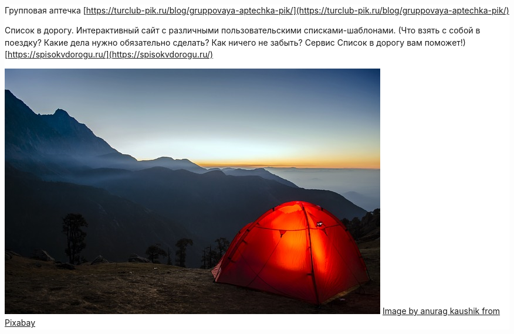 Групповая аптечка [https://turclub-pik.ru/blog/gruppovaya-aptechka-pik/](https://turclub-pik.ru/blog/gruppovaya-aptechka-pik/)

Список в дорогу. Интерактивный сайт с различными пользовательскими списками-шаблонами. (Что взять с собой в поездку? Какие дела нужно обязательно сделать? Как ничего не забыть? Сервис Список в дорогу вам поможет!) [https://spisokvdorogu.ru/](https://spisokvdorogu.ru/)

[![](../images/pixabay/camping-2581242_640.jpg)](../images/pixabay/camping-2581242_1280.jpg) [Image by anurag kaushik from Pixabay](https://pixabay.com/photos/camping-travel-sunrise-adventure-2581242/)
